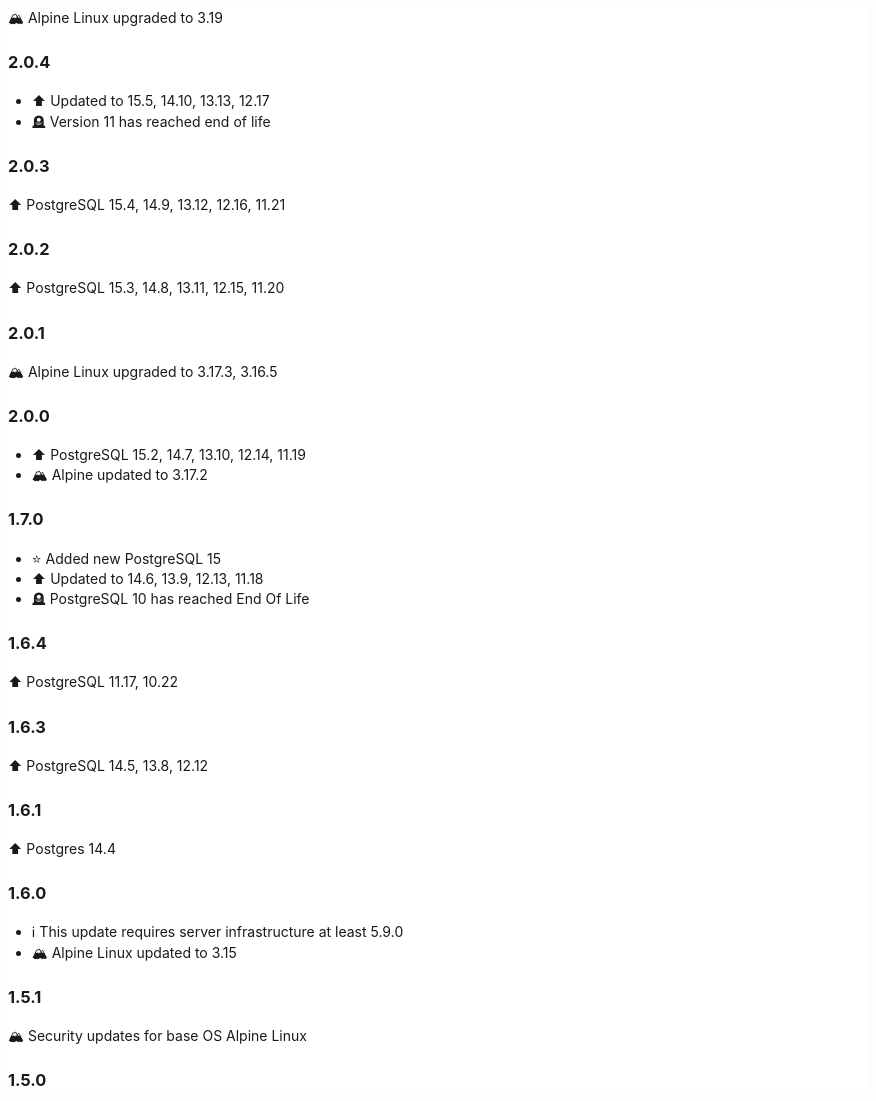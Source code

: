 🏔 Alpine Linux upgraded to 3.19

### 2.0.4

- ⬆️ Updated to 15.5, 14.10, 13.13, 12.17
- 🪦 Version 11 has reached end of life

### 2.0.3

⬆️ PostgreSQL 15.4, 14.9, 13.12, 12.16, 11.21

### 2.0.2

⬆️ PostgreSQL 15.3, 14.8, 13.11, 12.15, 11.20

### 2.0.1

🏔 Alpine Linux upgraded to 3.17.3, 3.16.5

### 2.0.0

- ⬆️ PostgreSQL 15.2, 14.7, 13.10, 12.14, 11.19
- 🏔 Alpine updated to 3.17.2

### 1.7.0

- ⭐️ Added new PostgreSQL 15
- ⬆️ Updated to 14.6, 13.9, 12.13, 11.18
- 🪦 PostgreSQL 10 has reached End Of Life

### 1.6.4

⬆️ PostgreSQL 11.17, 10.22

### 1.6.3

⬆️ PostgreSQL 14.5, 13.8, 12.12

### 1.6.1

⬆️ Postgres 14.4

### 1.6.0

- ℹ️ This update requires server infrastructure at least 5.9.0
- 🏔 Alpine Linux updated to 3.15

### 1.5.1

🏔 Security updates for base OS Alpine Linux

### 1.5.0
